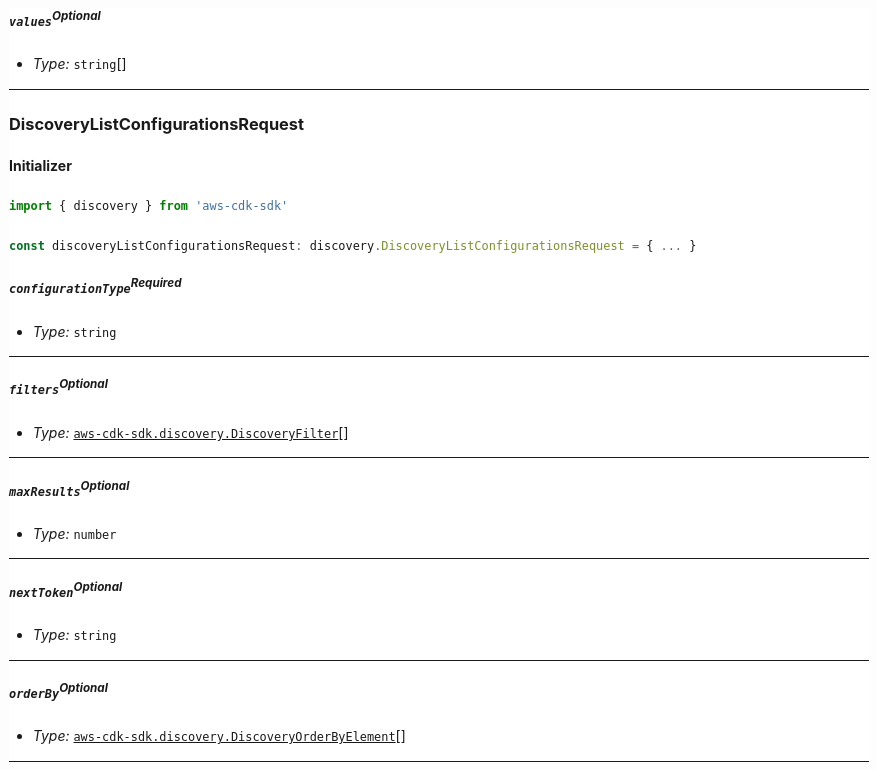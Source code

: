 
##### `values`<sup>Optional</sup> <a name="aws-cdk-sdk.discovery.DiscoveryImportTaskFilter.property.values"></a>

- *Type:* `string`[]

---

### DiscoveryListConfigurationsRequest <a name="aws-cdk-sdk.discovery.DiscoveryListConfigurationsRequest"></a>

#### Initializer <a name="[object Object].Initializer"></a>

```typescript
import { discovery } from 'aws-cdk-sdk'

const discoveryListConfigurationsRequest: discovery.DiscoveryListConfigurationsRequest = { ... }
```

##### `configurationType`<sup>Required</sup> <a name="aws-cdk-sdk.discovery.DiscoveryListConfigurationsRequest.property.configurationType"></a>

- *Type:* `string`

---

##### `filters`<sup>Optional</sup> <a name="aws-cdk-sdk.discovery.DiscoveryListConfigurationsRequest.property.filters"></a>

- *Type:* [`aws-cdk-sdk.discovery.DiscoveryFilter`](#aws-cdk-sdk.discovery.DiscoveryFilter)[]

---

##### `maxResults`<sup>Optional</sup> <a name="aws-cdk-sdk.discovery.DiscoveryListConfigurationsRequest.property.maxResults"></a>

- *Type:* `number`

---

##### `nextToken`<sup>Optional</sup> <a name="aws-cdk-sdk.discovery.DiscoveryListConfigurationsRequest.property.nextToken"></a>

- *Type:* `string`

---

##### `orderBy`<sup>Optional</sup> <a name="aws-cdk-sdk.discovery.DiscoveryListConfigurationsRequest.property.orderBy"></a>

- *Type:* [`aws-cdk-sdk.discovery.DiscoveryOrderByElement`](#aws-cdk-sdk.discovery.DiscoveryOrderByElement)[]

---